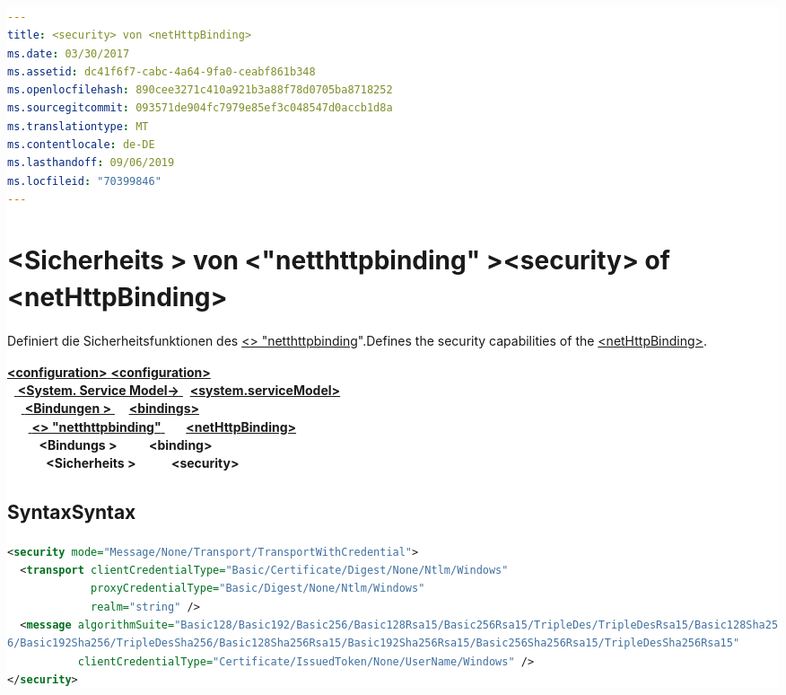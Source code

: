 ```yaml
---
title: <security> von <netHttpBinding>
ms.date: 03/30/2017
ms.assetid: dc41f6f7-cabc-4a64-9fa0-ceabf861b348
ms.openlocfilehash: 890cee3271c410a921b3a88f78d0705ba8718252
ms.sourcegitcommit: 093571de904fc7979e85ef3c048547d0accb1d8a
ms.translationtype: MT
ms.contentlocale: de-DE
ms.lasthandoff: 09/06/2019
ms.locfileid: "70399846"
---
```

# <a name="security-of-nethttpbinding"></a><span data-ttu-id="cfb74-102">\<Sicherheits > von \<"netthttpbinding" ></span><span class="sxs-lookup"><span data-stu-id="cfb74-102">\<security> of \<netHttpBinding></span></span>

<span data-ttu-id="cfb74-103">Definiert die Sicherheitsfunktionen des [ \<> "netthttpbinding](nethttpbinding.md)".</span><span class="sxs-lookup"><span data-stu-id="cfb74-103">Defines the security capabilities of the [\<netHttpBinding>](nethttpbinding.md).</span></span>

<span data-ttu-id="cfb74-104">[ **\<configuration>** ](../configuration-element.md)</span><span class="sxs-lookup"><span data-stu-id="cfb74-104">[**\<configuration>**](../configuration-element.md)</span></span>\
<span data-ttu-id="cfb74-105">&nbsp;&nbsp;[ **\<System. Service Model->** ](system-servicemodel.md)</span><span class="sxs-lookup"><span data-stu-id="cfb74-105">&nbsp;&nbsp;[**\<system.serviceModel>**](system-servicemodel.md)</span></span>\
<span data-ttu-id="cfb74-106">&nbsp;&nbsp;&nbsp;&nbsp;[ **\<Bindungen >** ](bindings.md)</span><span class="sxs-lookup"><span data-stu-id="cfb74-106">&nbsp;&nbsp;&nbsp;&nbsp;[**\<bindings>**](bindings.md)</span></span>\
<span data-ttu-id="cfb74-107">&nbsp;&nbsp;&nbsp;&nbsp;&nbsp;&nbsp;[ **\<> "netthttpbinding"** ](nethttpbinding.md)</span><span class="sxs-lookup"><span data-stu-id="cfb74-107">&nbsp;&nbsp;&nbsp;&nbsp;&nbsp;&nbsp;[**\<netHttpBinding>**](nethttpbinding.md)</span></span>\
<span data-ttu-id="cfb74-108">&nbsp;&nbsp;&nbsp;&nbsp;&nbsp;&nbsp;&nbsp;&nbsp; **\<Bindungs >** </span><span class="sxs-lookup"><span data-stu-id="cfb74-108">&nbsp;&nbsp;&nbsp;&nbsp;&nbsp;&nbsp;&nbsp;&nbsp;**\<binding>**</span></span>\
<span data-ttu-id="cfb74-109">&nbsp;&nbsp;&nbsp;&nbsp;&nbsp;&nbsp;&nbsp;&nbsp;&nbsp;&nbsp; **\<Sicherheits >**</span><span class="sxs-lookup"><span data-stu-id="cfb74-109">&nbsp;&nbsp;&nbsp;&nbsp;&nbsp;&nbsp;&nbsp;&nbsp;&nbsp;&nbsp;**\<security>**</span></span>  

## <a name="syntax"></a><span data-ttu-id="cfb74-110">Syntax</span><span class="sxs-lookup"><span data-stu-id="cfb74-110">Syntax</span></span>

```xml
<security mode="Message/None/Transport/TransportWithCredential">
  <transport clientCredentialType="Basic/Certificate/Digest/None/Ntlm/Windows"
             proxyCredentialType="Basic/Digest/None/Ntlm/Windows"
             realm="string" />
  <message algorithmSuite="Basic128/Basic192/Basic256/Basic128Rsa15/Basic256Rsa15/TripleDes/TripleDesRsa15/Basic128Sha256/Basic192Sha256/TripleDesSha256/Basic128Sha256Rsa15/Basic192Sha256Rsa15/Basic256Sha256Rsa15/TripleDesSha256Rsa15"
           clientCredentialType="Certificate/IssuedToken/None/UserName/Windows" />
</security>
```
